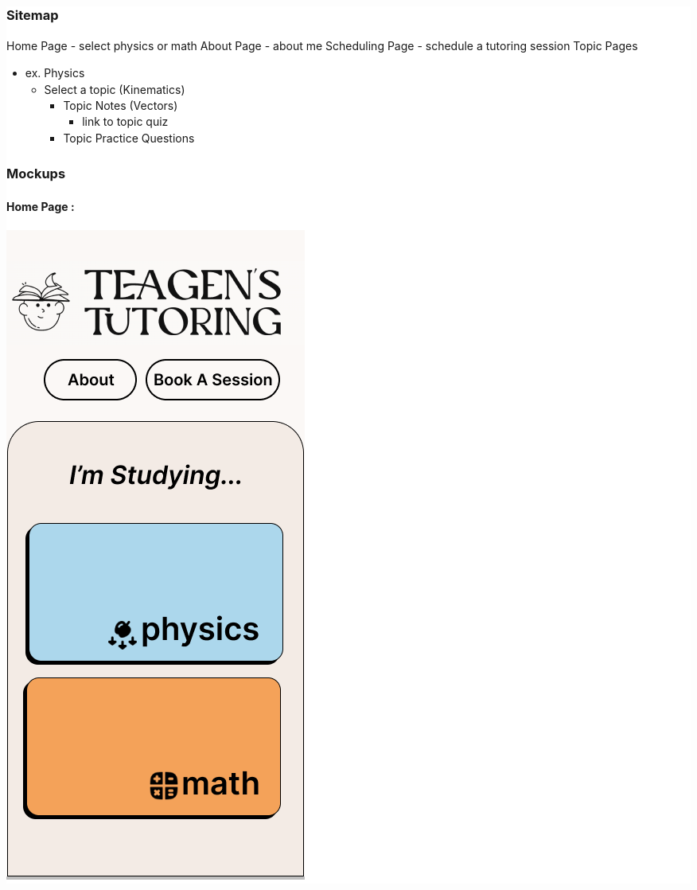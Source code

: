 ### Sitemap

Home Page - select physics or math
About Page - about me
Scheduling Page - schedule a tutoring session
Topic Pages

- ex. Physics
  - Select a topic (Kinematics)
    - Topic Notes (Vectors)
      - link to topic quiz
    - Topic Practice Questions

### Mockups

#### Home Page :

![](./mockup_images/Mobile-Home.png)
